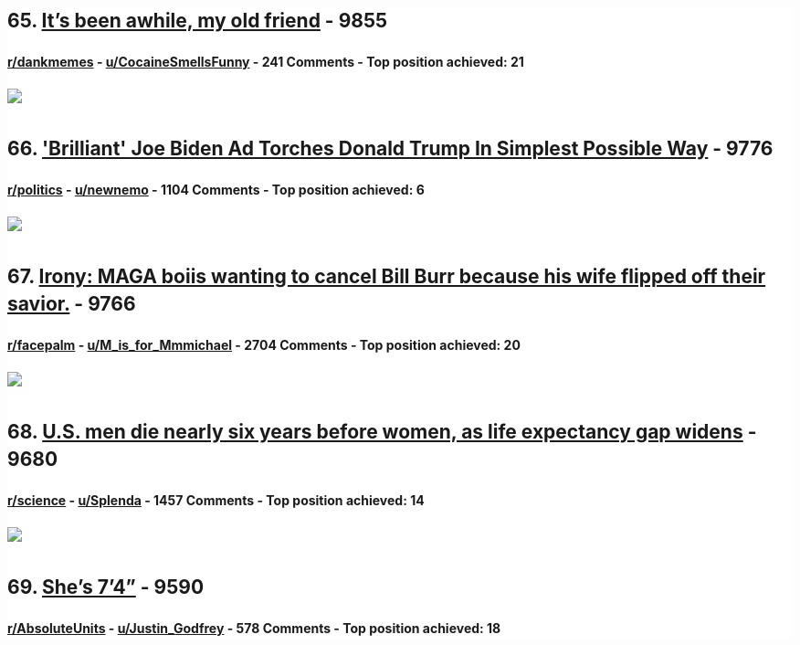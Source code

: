 ## 65. [It’s been awhile, my old friend](http://reddit.com/r/dankmemes/comments/17ur90v/its_been_awhile_my_old_friend/) - 9855
#### [r/dankmemes](http://reddit.com/r/dankmemes) - [u/CocaineSmellsFunny](http://reddit.com/u/CocaineSmellsFunny) - 241 Comments - Top position achieved: 21

<a href="https://i.redd.it/wd2ytjlzy70c1.jpg"><img src="https://b.thumbs.redditmedia.com/-x8IcvguU5hGJuJJKq7XkdLHJGXUQqlCPo7yhi1fcrU.jpg"></img></a>

## 66. ['Brilliant' Joe Biden Ad Torches Donald Trump In Simplest Possible Way](http://reddit.com/r/politics/comments/17v0t5q/brilliant_joe_biden_ad_torches_donald_trump_in/) - 9776
#### [r/politics](http://reddit.com/r/politics) - [u/newnemo](http://reddit.com/u/newnemo) - 1104 Comments - Top position achieved: 6

<a href="https://www.huffpost.com/entry/joe-biden-ad-donald-trump-soldiers_n_6553430ce4b0373d70b37ea3"><img src="https://b.thumbs.redditmedia.com/YuKWq0WA0VcnN71MfK7v9fvGZr11okx0ef0R4EZS-Lc.jpg"></img></a>

## 67. [Irony: MAGA boiis wanting to cancel Bill Burr because his wife flipped off their savior.](http://reddit.com/r/facepalm/comments/17v0nw9/irony_maga_boiis_wanting_to_cancel_bill_burr/) - 9766
#### [r/facepalm](http://reddit.com/r/facepalm) - [u/M_is_for_Mmmichael](http://reddit.com/u/M_is_for_Mmmichael) - 2704 Comments - Top position achieved: 20

<a href="https://i.redd.it/39dqtzrnya0c1.jpg"><img src="https://b.thumbs.redditmedia.com/UUOJIdNcorNdfHhpZoDtgRwIJxoYeJyRSZsy_tengIM.jpg"></img></a>

## 68. [U.S. men die nearly six years before women, as life expectancy gap widens](http://reddit.com/r/science/comments/17v30z2/us_men_die_nearly_six_years_before_women_as_life/) - 9680
#### [r/science](http://reddit.com/r/science) - [u/Splenda](http://reddit.com/u/Splenda) - 1457 Comments - Top position achieved: 14

<a href="https://www.hsph.harvard.edu/news/press-releases/u-s-men-die-nearly-six-years-before-women-as-life-expectancy-gap-widens/"><img src="https://b.thumbs.redditmedia.com/NYBUznvIAGhtTPgHuD8HbOWFMlLU-_qZ8NECGG7bAew.jpg"></img></a>

## 69. [She’s 7’4”](http://reddit.com/r/AbsoluteUnits/comments/17vbbnw/shes_74/) - 9590
#### [r/AbsoluteUnits](http://reddit.com/r/AbsoluteUnits) - [u/Justin_Godfrey](http://reddit.com/u/Justin_Godfrey) - 578 Comments - Top position achieved: 18
